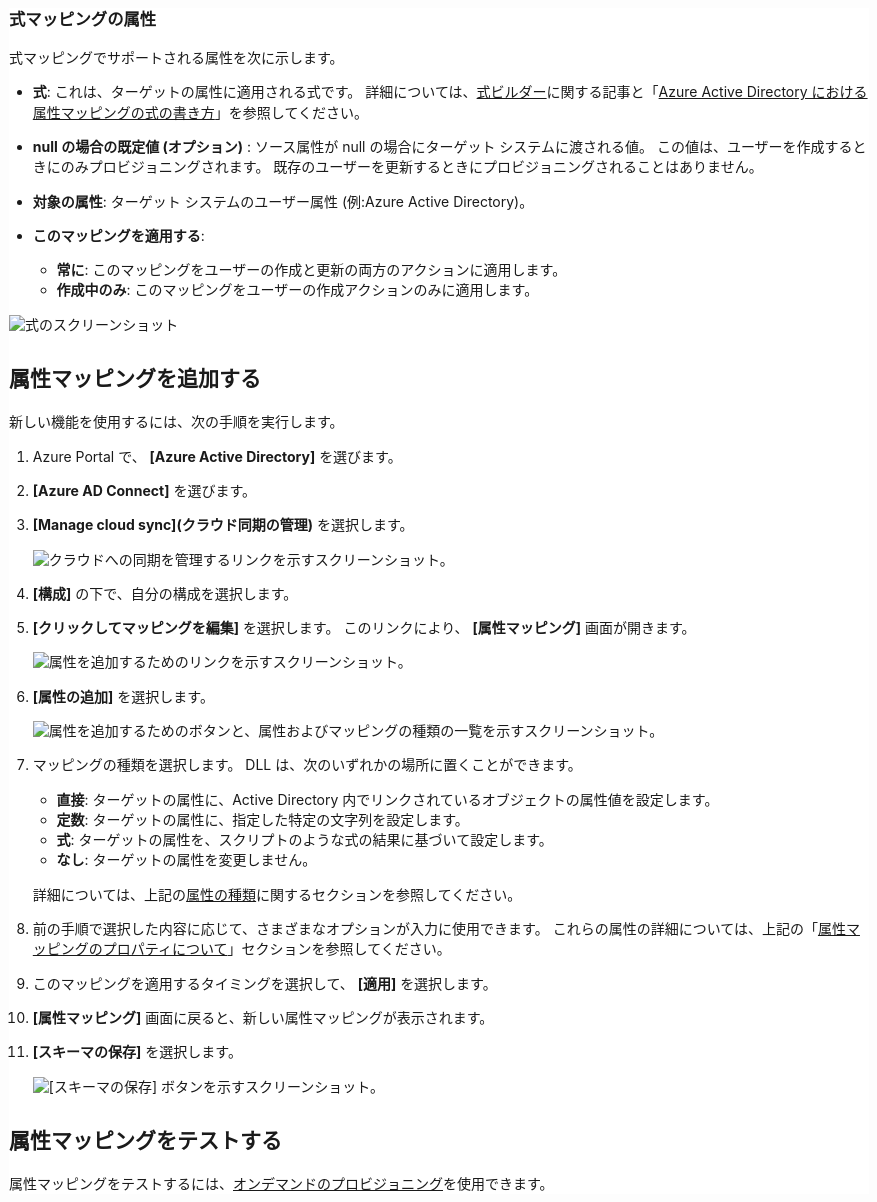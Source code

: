 ### <a name="expression-mapping-attributes"></a>式マッピングの属性
式マッピングでサポートされる属性を次に示します。

- **式**: これは、ターゲットの属性に適用される式です。  詳細については、[式ビルダー](how-to-expression-builder.md)に関する記事と「[Azure Active Directory における属性マッピングの式の書き方](reference-expressions.md)」を参照してください。
-  **null の場合の既定値 (オプション)** : ソース属性が null の場合にターゲット システムに渡される値。 この値は、ユーザーを作成するときにのみプロビジョニングされます。 既存のユーザーを更新するときにプロビジョニングされることはありません。 
- **対象の属性**: ターゲット システムのユーザー属性 (例:Azure Active Directory)。
 
- **このマッピングを適用する**:
  - **常に**: このマッピングをユーザーの作成と更新の両方のアクションに適用します。
  - **作成中のみ**: このマッピングをユーザーの作成アクションのみに適用します。

 ![式のスクリーンショット](media/how-to-attribute-mapping/mapping-10.png)

## <a name="add-an-attribute-mapping"></a>属性マッピングを追加する

新しい機能を使用するには、次の手順を実行します。

1.  Azure Portal で、 **[Azure Active Directory]** を選びます。
2.  **[Azure AD Connect]** を選びます。
3.  **[Manage cloud sync]\(クラウド同期の管理\)** を選択します。

    ![クラウドへの同期を管理するリンクを示すスクリーンショット。](media/how-to-install/install-6.png)

4. **[構成]** の下で、自分の構成を選択します。
5. **[クリックしてマッピングを編集]** を選択します。  このリンクにより、 **[属性マッピング]** 画面が開きます。

    ![属性を追加するためのリンクを示すスクリーンショット。](media/how-to-attribute-mapping/mapping-6.png)

6.  **[属性の追加]** を選択します。

    ![属性を追加するためのボタンと、属性およびマッピングの種類の一覧を示すスクリーンショット。](media/how-to-attribute-mapping/mapping-1.png)

7. マッピングの種類を選択します。 DLL は、次のいずれかの場所に置くことができます。
     - **直接**: ターゲットの属性に、Active Directory 内でリンクされているオブジェクトの属性値を設定します。
     - **定数**: ターゲットの属性に、指定した特定の文字列を設定します。
     - **式**: ターゲットの属性を、スクリプトのような式の結果に基づいて設定します。 
     - **なし**: ターゲットの属性を変更しません。 
 
     詳細については、上記の[属性の種類](#understand-types-of-attribute-mapping)に関するセクションを参照してください。
8. 前の手順で選択した内容に応じて、さまざまなオプションが入力に使用できます。  これらの属性の詳細については、上記の「[属性マッピングのプロパティについて](#understand-properties-of-attribute-mappings)」セクションを参照してください。
9. このマッピングを適用するタイミングを選択して、 **[適用]** を選択します。
11. **[属性マッピング]** 画面に戻ると、新しい属性マッピングが表示されます。  
12. **[スキーマの保存]** を選択します。

    ![[スキーマの保存] ボタンを示すスクリーンショット。](media/how-to-attribute-mapping/mapping-3.png)

## <a name="test-your-attribute-mapping"></a>属性マッピングをテストする

属性マッピングをテストするには、[オンデマンドのプロビジョニング](how-to-on-demand-provision.md)を使用できます。 
